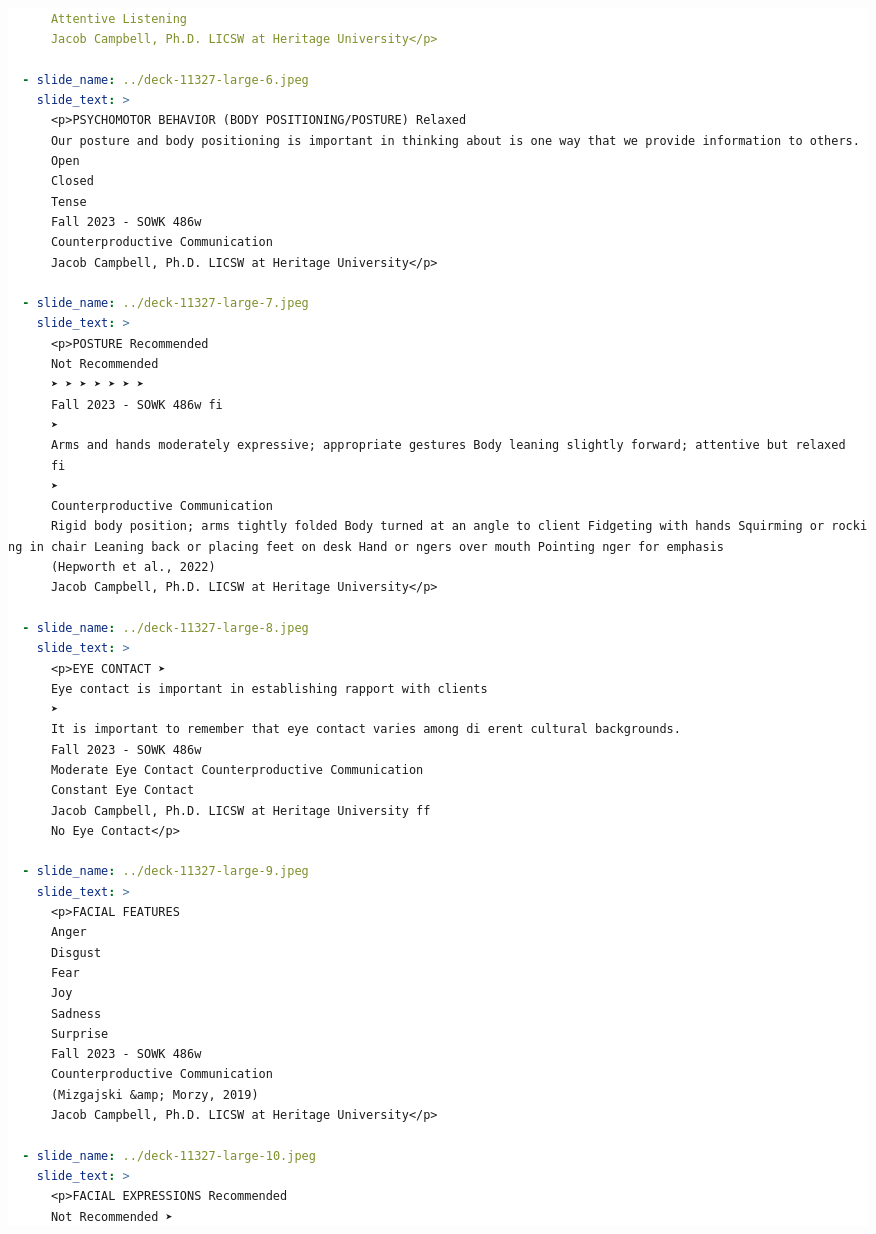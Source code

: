 ```yaml
      Attentive Listening
      Jacob Campbell, Ph.D. LICSW at Heritage University</p>
      
  - slide_name: ../deck-11327-large-6.jpeg
    slide_text: >
      <p>PSYCHOMOTOR BEHAVIOR (BODY POSITIONING/POSTURE) Relaxed
      Our posture and body positioning is important in thinking about is one way that we provide information to others.
      Open
      Closed
      Tense
      Fall 2023 - SOWK 486w
      Counterproductive Communication
      Jacob Campbell, Ph.D. LICSW at Heritage University</p>
      
  - slide_name: ../deck-11327-large-7.jpeg
    slide_text: >
      <p>POSTURE Recommended
      Not Recommended
      ➤ ➤ ➤ ➤ ➤ ➤ ➤
      Fall 2023 - SOWK 486w fi
      ➤
      Arms and hands moderately expressive; appropriate gestures Body leaning slightly forward; attentive but relaxed
      fi
      ➤
      Counterproductive Communication
      Rigid body position; arms tightly folded Body turned at an angle to client Fidgeting with hands Squirming or rocking in chair Leaning back or placing feet on desk Hand or ngers over mouth Pointing nger for emphasis
      (Hepworth et al., 2022)
      Jacob Campbell, Ph.D. LICSW at Heritage University</p>
      
  - slide_name: ../deck-11327-large-8.jpeg
    slide_text: >
      <p>EYE CONTACT ➤
      Eye contact is important in establishing rapport with clients
      ➤
      It is important to remember that eye contact varies among di erent cultural backgrounds.
      Fall 2023 - SOWK 486w
      Moderate Eye Contact Counterproductive Communication
      Constant Eye Contact
      Jacob Campbell, Ph.D. LICSW at Heritage University ff
      No Eye Contact</p>
      
  - slide_name: ../deck-11327-large-9.jpeg
    slide_text: >
      <p>FACIAL FEATURES
      Anger
      Disgust
      Fear
      Joy
      Sadness
      Surprise
      Fall 2023 - SOWK 486w
      Counterproductive Communication
      (Mizgajski &amp; Morzy, 2019)
      Jacob Campbell, Ph.D. LICSW at Heritage University</p>
      
  - slide_name: ../deck-11327-large-10.jpeg
    slide_text: >
      <p>FACIAL EXPRESSIONS Recommended
      Not Recommended ➤
```